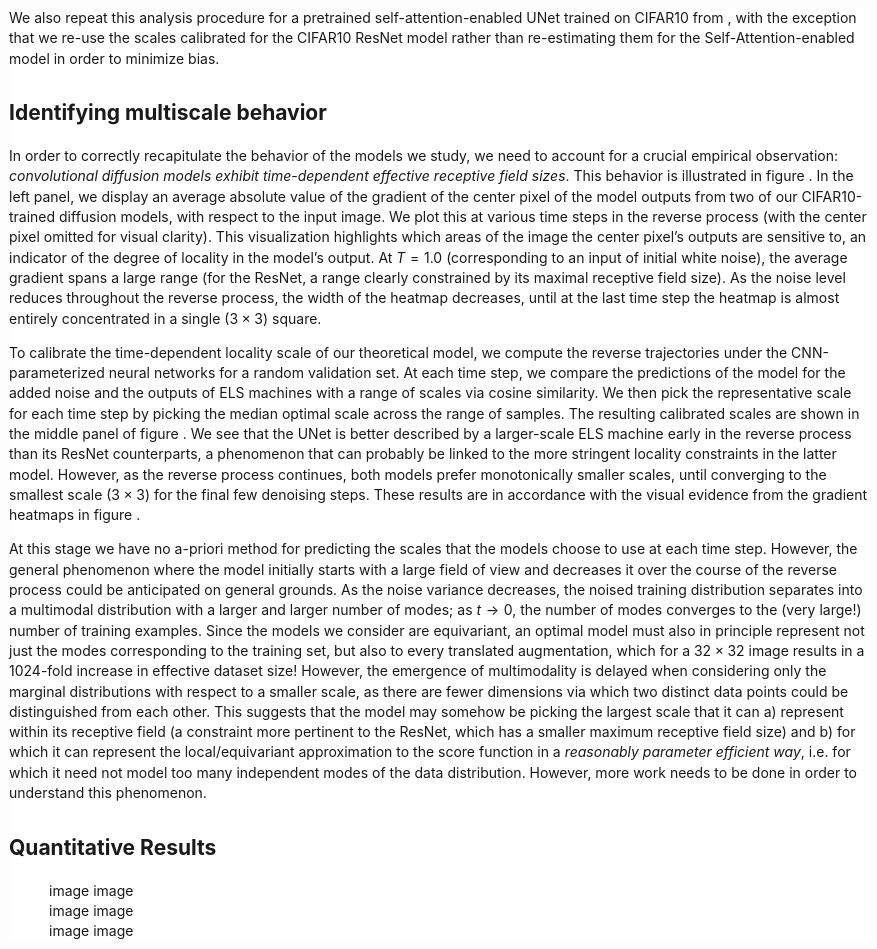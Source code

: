 We also repeat this analysis procedure for a pretrained self-attention-enabled UNet trained on CIFAR10 from , with the exception that we re-use the scales calibrated for the CIFAR10 ResNet model rather than re-estimating them for the Self-Attention-enabled model in order to minimize bias.

## Identifying multiscale behavior

In order to correctly recapitulate the behavior of the models we study, we need to account for a crucial empirical observation: *convolutional diffusion models exhibit time-dependent effective receptive field sizes*. This behavior is illustrated in figure . In the left panel, we display an average absolute value of the gradient of the center pixel of the model outputs from two of our CIFAR10-trained diffusion models, with respect to the input image. We plot this at various time steps in the reverse process (with the center pixel omitted for visual clarity). This visualization highlights which areas of the image the center pixel’s outputs are sensitive to, an indicator of the degree of locality in the model’s output. At $T = 1.0$ (corresponding to an input of initial white noise), the average gradient spans a large range (for the ResNet, a range clearly constrained by its maximal receptive field size). As the noise level reduces throughout the reverse process, the width of the heatmap decreases, until at the last time step the heatmap is almost entirely concentrated in a single ($3 \times 3$) square.

To calibrate the time-dependent locality scale of our theoretical model, we compute the reverse trajectories under the CNN-parameterized neural networks for a random validation set. At each time step, we compare the predictions of the model for the added noise and the outputs of ELS machines with a range of scales via cosine similarity. We then pick the representative scale for each time step by picking the median optimal scale across the range of samples. The resulting calibrated scales are shown in the middle panel of figure . We see that the UNet is better described by a larger-scale ELS machine early in the reverse process than its ResNet counterparts, a phenomenon that can probably be linked to the more stringent locality constraints in the latter model. However, as the reverse process continues, both models prefer monotonically smaller scales, until converging to the smallest scale ($3 \times 3$) for the final few denoising steps. These results are in accordance with the visual evidence from the gradient heatmaps in figure .

At this stage we have no a-priori method for predicting the scales that the models choose to use at each time step. However, the general phenomenon where the model initially starts with a large field of view and decreases it over the course of the reverse process could be anticipated on general grounds. As the noise variance decreases, the noised training distribution separates into a multimodal distribution with a larger and larger number of modes; as $t \to 0$, the number of modes converges to the (very large!) number of training examples. Since the models we consider are equivariant, an optimal model must also in principle represent not just the modes corresponding to the training set, but also to every translated augmentation, which for a $32 \times 32$ image results in a 1024-fold increase in effective dataset size! However, the emergence of multimodality is delayed when considering only the marginal distributions with respect to a smaller scale, as there are fewer dimensions via which two distinct data points could be distinguished from each other. This suggests that the model may somehow be picking the largest scale that it can a) represent within its receptive field (a constraint more pertinent to the ResNet, which has a smaller maximum receptive field size) and b) for which it can represent the local/equivariant approximation to the score function in a *reasonably parameter efficient way*, i.e. for which it need not model too many independent modes of the data distribution. However, more work needs to be done in order to understand this phenomenon.

## Quantitative Results

<figure id="fig:a1">
<p><span class="image placeholder" data-original-image-src="scatter_mnist_zeros_corrs_resnet_m.png" data-original-image-title="" width="0.4\linewidth">image</span> <span class="image placeholder" data-original-image-src="scatter_mnist_zeros_corrs_unet_m.png" data-original-image-title="" width="0.4\linewidth">image</span><br />
<span class="image placeholder" data-original-image-src="scatter_fashion_mnist_zeros_corrs_resnet_m.png" data-original-image-title="" width="0.4\linewidth">image</span> <span class="image placeholder" data-original-image-src="scatter_fashion_mnist_zeros_corrs_unet_m.png" data-original-image-title="" width="0.4\linewidth">image</span><br />
<span class="image placeholder" data-original-image-src="scatter_cifar10_zeros_corrs_resnet_m.png" data-original-image-title="" width="0.4\linewidth">image</span> <span class="image placeholder" data-original-image-src="scatter_cifar10_zeros_corrs_unet_m.png" data-original-image-title="" width="0.4\linewidth">image</span><br />
</p>